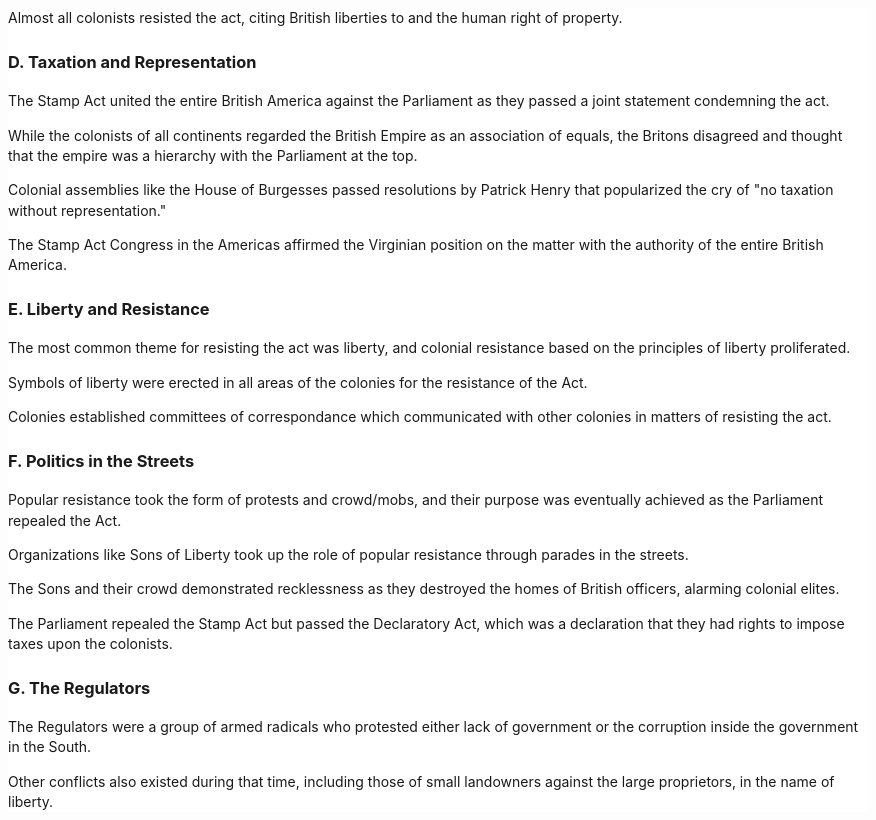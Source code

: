 Almost all colonists resisted the act, citing British liberties to and
the human right of property.


### D. Taxation and Representation

The Stamp Act united the entire British America against the Parliament
as they passed a joint statement condemning the act.

While the colonists of all continents regarded the British Empire as
an association of equals, the Britons disagreed and thought that the
empire was a hierarchy with the Parliament at the top.

Colonial assemblies like the House of Burgesses passed resolutions by
Patrick Henry that popularized the cry of "no taxation without
representation."

The Stamp Act Congress in the Americas affirmed the Virginian position
on the matter with the authority of the entire British America.


### E. Liberty and Resistance

The most common theme for resisting the act was liberty, and colonial
resistance based on the principles of liberty proliferated.

Symbols of liberty were erected in all areas of the colonies for the
resistance of the Act.

Colonies established committees of correspondance which communicated
with other colonies in matters of resisting the act.


### F. Politics in the Streets

Popular resistance took the form of protests and crowd/mobs, and their
purpose was eventually achieved as the Parliament repealed the Act.

Organizations like Sons of Liberty took up the role of popular
resistance through parades in the streets.

The Sons and their crowd demonstrated recklessness as they destroyed
the homes of British officers, alarming colonial elites.

The Parliament repealed the Stamp Act but passed the Declaratory Act,
which was a declaration that they had rights to impose taxes upon the
colonists.


### G. The Regulators

The Regulators were a group of armed radicals who protested either
lack of government or the corruption inside the government in the
South.

Other conflicts also existed during that time, including those of
small landowners against the large proprietors, in the name of
liberty.
